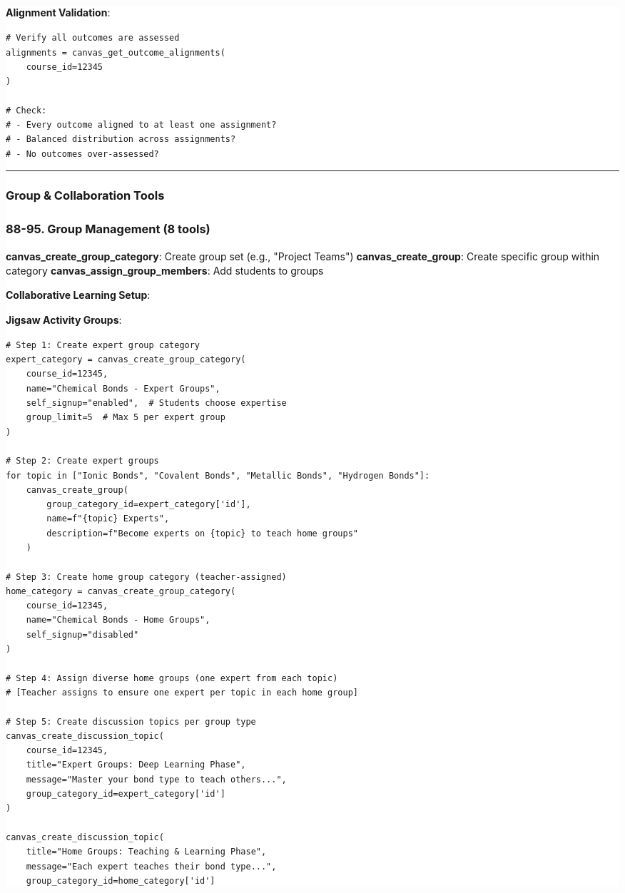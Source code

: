 **Alignment Validation**:
```
# Verify all outcomes are assessed
alignments = canvas_get_outcome_alignments(
    course_id=12345
)

# Check:
# - Every outcome aligned to at least one assignment?
# - Balanced distribution across assignments?
# - No outcomes over-assessed?
```

---

### Group & Collaboration Tools

### 88-95. Group Management (8 tools)

**canvas_create_group_category**: Create group set (e.g., "Project Teams")
**canvas_create_group**: Create specific group within category
**canvas_assign_group_members**: Add students to groups

**Collaborative Learning Setup**:

**Jigsaw Activity Groups**:
```
# Step 1: Create expert group category
expert_category = canvas_create_group_category(
    course_id=12345,
    name="Chemical Bonds - Expert Groups",
    self_signup="enabled",  # Students choose expertise
    group_limit=5  # Max 5 per expert group
)

# Step 2: Create expert groups
for topic in ["Ionic Bonds", "Covalent Bonds", "Metallic Bonds", "Hydrogen Bonds"]:
    canvas_create_group(
        group_category_id=expert_category['id'],
        name=f"{topic} Experts",
        description=f"Become experts on {topic} to teach home groups"
    )

# Step 3: Create home group category (teacher-assigned)
home_category = canvas_create_group_category(
    course_id=12345,
    name="Chemical Bonds - Home Groups",
    self_signup="disabled"
)

# Step 4: Assign diverse home groups (one expert from each topic)
# [Teacher assigns to ensure one expert per topic in each home group]

# Step 5: Create discussion topics per group type
canvas_create_discussion_topic(
    course_id=12345,
    title="Expert Groups: Deep Learning Phase",
    message="Master your bond type to teach others...",
    group_category_id=expert_category['id']
)

canvas_create_discussion_topic(
    title="Home Groups: Teaching & Learning Phase",
    message="Each expert teaches their bond type...",
    group_category_id=home_category['id']
```